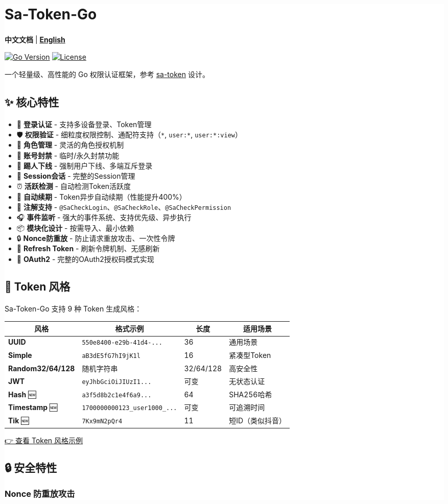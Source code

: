 # Sa-Token-Go

**中文文档** | **[English](README.md)**

[![Go Version](https://img.shields.io/badge/Go-%3E%3D1.21-blue)]()
[![License](https://img.shields.io/badge/License-Apache%202.0-green.svg)](https://opensource.org/licenses/Apache-2.0)

一个轻量级、高性能的 Go 权限认证框架，参考 [sa-token](https://github.com/dromara/sa-token) 设计。

## ✨ 核心特性

- 🔐 **登录认证** - 支持多设备登录、Token管理
- 🛡️ **权限验证** - 细粒度权限控制、通配符支持（`*`, `user:*`, `user:*:view`）
- 👥 **角色管理** - 灵活的角色授权机制
- 🚫 **账号封禁** - 临时/永久封禁功能
- 👢 **踢人下线** - 强制用户下线、多端互斥登录
- 💾 **Session会话** - 完整的Session管理
- ⏰ **活跃检测** - 自动检测Token活跃度
- 🔄 **自动续期** - Token异步自动续期（性能提升400%）
- 🎨 **注解支持** - `@SaCheckLogin`、`@SaCheckRole`、`@SaCheckPermission`
- 🎧 **事件监听** - 强大的事件系统、支持优先级、异步执行
- 📦 **模块化设计** - 按需导入、最小依赖
- 🔒 **Nonce防重放** - 防止请求重放攻击、一次性令牌
- 🔄 **Refresh Token** - 刷新令牌机制、无感刷新
- 🔐 **OAuth2** - 完整的OAuth2授权码模式实现

## 🎨 Token 风格

Sa-Token-Go 支持 9 种 Token 生成风格：

| 风格 | 格式示例 | 长度 | 适用场景 |
|------|----------|------|----------|
| **UUID** | `550e8400-e29b-41d4-...` | 36 | 通用场景 |
| **Simple** | `aB3dE5fG7hI9jK1l` | 16 | 紧凑型Token |
| **Random32/64/128** | 随机字符串 | 32/64/128 | 高安全性 |
| **JWT** | `eyJhbGciOiJIUzI1...` | 可变 | 无状态认证 |
| **Hash** 🆕 | `a3f5d8b2c1e4f6a9...` | 64 | SHA256哈希 |
| **Timestamp** 🆕 | `1700000000123_user1000_...` | 可变 | 可追溯时间 |
| **Tik** 🆕 | `7Kx9mN2pQr4` | 11 | 短ID（类似抖音） |

[👉 查看 Token 风格示例](examples/token-styles/)

## 🔒 安全特性

### Nonce 防重放攻击
